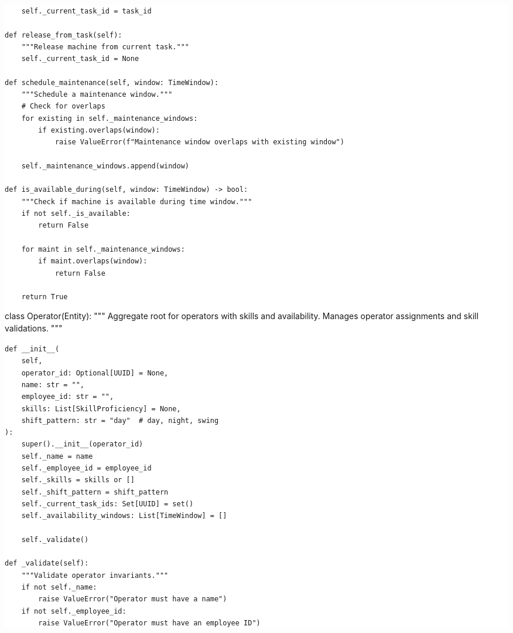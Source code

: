         self._current_task_id = task_id

    def release_from_task(self):
        """Release machine from current task."""
        self._current_task_id = None

    def schedule_maintenance(self, window: TimeWindow):
        """Schedule a maintenance window."""
        # Check for overlaps
        for existing in self._maintenance_windows:
            if existing.overlaps(window):
                raise ValueError(f"Maintenance window overlaps with existing window")

        self._maintenance_windows.append(window)

    def is_available_during(self, window: TimeWindow) -> bool:
        """Check if machine is available during time window."""
        if not self._is_available:
            return False

        for maint in self._maintenance_windows:
            if maint.overlaps(window):
                return False

        return True


class Operator(Entity):
    """
    Aggregate root for operators with skills and availability.
    Manages operator assignments and skill validations.
    """

    def __init__(
        self,
        operator_id: Optional[UUID] = None,
        name: str = "",
        employee_id: str = "",
        skills: List[SkillProficiency] = None,
        shift_pattern: str = "day"  # day, night, swing
    ):
        super().__init__(operator_id)
        self._name = name
        self._employee_id = employee_id
        self._skills = skills or []
        self._shift_pattern = shift_pattern
        self._current_task_ids: Set[UUID] = set()
        self._availability_windows: List[TimeWindow] = []

        self._validate()

    def _validate(self):
        """Validate operator invariants."""
        if not self._name:
            raise ValueError("Operator must have a name")
        if not self._employee_id:
            raise ValueError("Operator must have an employee ID")
